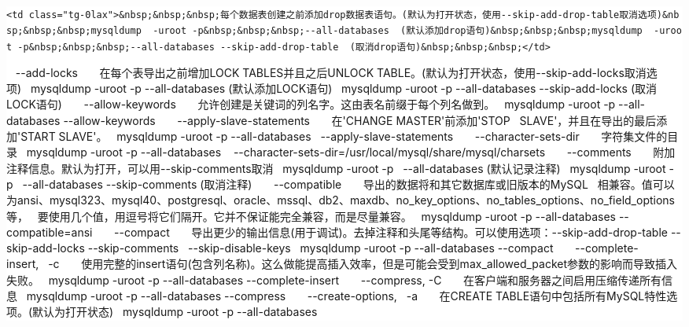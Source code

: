     <td class="tg-0lax">&nbsp;&nbsp;&nbsp;每个数据表创建之前添加drop数据表语句。(默认为打开状态，使用--skip-add-drop-table取消选项)&nbsp;&nbsp;&nbsp;mysqldump  -uroot -p&nbsp;&nbsp;&nbsp;--all-databases  (默认添加drop语句)&nbsp;&nbsp;&nbsp;mysqldump  -uroot -p&nbsp;&nbsp;&nbsp;--all-databases --skip-add-drop-table  (取消drop语句)&nbsp;&nbsp;&nbsp;</td>
  </tr>
  <tr>
    <td class="tg-0lax">&nbsp;&nbsp;&nbsp;--add-locks&nbsp;&nbsp;&nbsp;</td>
    <td class="tg-0lax">&nbsp;&nbsp;&nbsp;在每个表导出之前增加LOCK TABLES并且之后UNLOCK  TABLE。(默认为打开状态，使用--skip-add-locks取消选项)&nbsp;&nbsp;&nbsp;mysqldump  -uroot -p --all-databases  (默认添加LOCK语句)&nbsp;&nbsp;&nbsp;mysqldump  -uroot -p --all-databases --skip-add-locks   (取消LOCK语句)&nbsp;&nbsp;&nbsp;</td>
  </tr>
  <tr>
    <td class="tg-0lax">&nbsp;&nbsp;&nbsp;--allow-keywords&nbsp;&nbsp;&nbsp;</td>
    <td class="tg-0lax">&nbsp;&nbsp;&nbsp;允许创建是关键词的列名字。这由表名前缀于每个列名做到。&nbsp;&nbsp;&nbsp;mysqldump  -uroot -p --all-databases --allow-keywords&nbsp;&nbsp;&nbsp;</td>
  </tr>
  <tr>
    <td class="tg-0lax">&nbsp;&nbsp;&nbsp;--apply-slave-statements&nbsp;&nbsp;&nbsp;</td>
    <td class="tg-0lax">&nbsp;&nbsp;&nbsp;在'CHANGE MASTER'前添加'STOP&nbsp;&nbsp;&nbsp;SLAVE'，并且在导出的最后添加'START SLAVE'。&nbsp;&nbsp;&nbsp;mysqldump  -uroot -p --all-databases&nbsp;&nbsp;&nbsp;--apply-slave-statements&nbsp;&nbsp;&nbsp;</td>
  </tr>
  <tr>
    <td class="tg-0lax">&nbsp;&nbsp;&nbsp;--character-sets-dir&nbsp;&nbsp;&nbsp;</td>
    <td class="tg-0lax">&nbsp;&nbsp;&nbsp;字符集文件的目录&nbsp;&nbsp;&nbsp;mysqldump  -uroot -p --all-databases &nbsp;&nbsp;&nbsp;--character-sets-dir=/usr/local/mysql/share/mysql/charsets&nbsp;&nbsp;&nbsp;</td>
  </tr>
  <tr>
    <td class="tg-0lax">&nbsp;&nbsp;&nbsp;--comments&nbsp;&nbsp;&nbsp;</td>
    <td class="tg-0lax">&nbsp;&nbsp;&nbsp;附加注释信息。默认为打开，可以用--skip-comments取消&nbsp;&nbsp;&nbsp;mysqldump  -uroot -p&nbsp;&nbsp;&nbsp;--all-databases  (默认记录注释)&nbsp;&nbsp;&nbsp;mysqldump  -uroot -p&nbsp;&nbsp;&nbsp;--all-databases --skip-comments   (取消注释)&nbsp;&nbsp;&nbsp;</td>
  </tr>
  <tr>
    <td class="tg-0lax">&nbsp;&nbsp;&nbsp;--compatible&nbsp;&nbsp;&nbsp;</td>
    <td class="tg-0lax">&nbsp;&nbsp;&nbsp;导出的数据将和其它数据库或旧版本的MySQL&nbsp;&nbsp;&nbsp;相兼容。值可以为ansi、mysql323、mysql40、postgresql、oracle、mssql、db2、maxdb、no_key_options、no_tables_options、no_field_options等，&nbsp;&nbsp;&nbsp;要使用几个值，用逗号将它们隔开。它并不保证能完全兼容，而是尽量兼容。&nbsp;&nbsp;&nbsp;mysqldump  -uroot -p --all-databases --compatible=ansi&nbsp;&nbsp;&nbsp;</td>
  </tr>
  <tr>
    <td class="tg-0lax">&nbsp;&nbsp;&nbsp;--compact&nbsp;&nbsp;&nbsp;</td>
    <td class="tg-0lax">&nbsp;&nbsp;&nbsp;导出更少的输出信息(用于调试)。去掉注释和头尾等结构。可以使用选项：--skip-add-drop-table  --skip-add-locks --skip-comments&nbsp;&nbsp;&nbsp;--skip-disable-keys&nbsp;&nbsp;&nbsp;mysqldump  -uroot -p --all-databases --compact&nbsp;&nbsp;&nbsp;</td>
  </tr>
  <tr>
    <td class="tg-0lax">&nbsp;&nbsp;&nbsp;--complete-insert,&nbsp;&nbsp;&nbsp;-c&nbsp;&nbsp;&nbsp;</td>
    <td class="tg-0lax">&nbsp;&nbsp;&nbsp;使用完整的insert语句(包含列名称)。这么做能提高插入效率，但是可能会受到max_allowed_packet参数的影响而导致插入失败。&nbsp;&nbsp;&nbsp;mysqldump  -uroot -p --all-databases --complete-insert&nbsp;&nbsp;&nbsp;</td>
  </tr>
  <tr>
    <td class="tg-0lax">&nbsp;&nbsp;&nbsp;--compress, -C&nbsp;&nbsp;&nbsp;</td>
    <td class="tg-0lax">&nbsp;&nbsp;&nbsp;在客户端和服务器之间启用压缩传递所有信息&nbsp;&nbsp;&nbsp;mysqldump  -uroot -p --all-databases --compress&nbsp;&nbsp;&nbsp;</td>
  </tr>
  <tr>
    <td class="tg-0lax">&nbsp;&nbsp;&nbsp;--create-options,&nbsp;&nbsp;&nbsp;-a&nbsp;&nbsp;&nbsp;</td>
    <td class="tg-0lax">&nbsp;&nbsp;&nbsp;在CREATE TABLE语句中包括所有MySQL特性选项。(默认为打开状态)&nbsp;&nbsp;&nbsp;mysqldump  -uroot -p --all-databases&nbsp;&nbsp;&nbsp;</td>
  </tr>
  <tr>